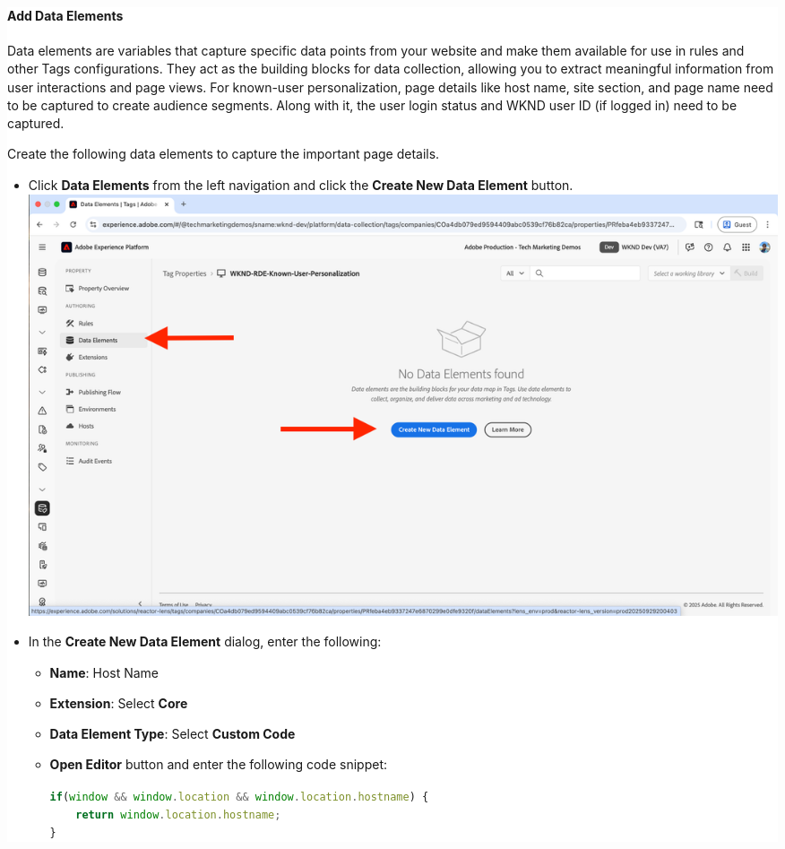 #### Add Data Elements

Data elements are variables that capture specific data points from your website and make them available for use in rules and other Tags configurations. They act as the building blocks for data collection, allowing you to extract meaningful information from user interactions and page views. For known-user personalization, page details like host name, site section, and page name need to be captured to create audience segments. Along with it, the user login status and WKND user ID (if logged in) need to be captured.

Create the following data elements to capture the important page details.

- Click **Data Elements** from the left navigation and click the **Create New Data Element** button.
  ![Create New Data Element](../assets/use-cases/known-user-personalization/create-new-data-element.png)

- In the **Create New Data Element** dialog, enter the following:
    - **Name**: Host Name
    - **Extension**: Select **Core**
    - **Data Element Type**: Select **Custom Code**
    - **Open Editor** button and enter the following code snippet:

        ```javascript
        if(window && window.location && window.location.hostname) {
            return window.location.hostname;
        }        
        ```
